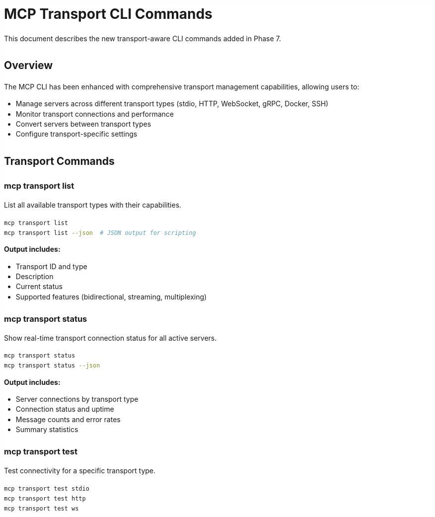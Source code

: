# MCP Transport CLI Commands

This document describes the new transport-aware CLI commands added in Phase 7.

## Overview

The MCP CLI has been enhanced with comprehensive transport management capabilities, allowing users to:
- Manage servers across different transport types (stdio, HTTP, WebSocket, gRPC, Docker, SSH)
- Monitor transport connections and performance
- Convert servers between transport types
- Configure transport-specific settings

## Transport Commands

### mcp transport list
List all available transport types with their capabilities.

```bash
mcp transport list
mcp transport list --json  # JSON output for scripting
```

**Output includes:**
- Transport ID and type
- Description
- Current status
- Supported features (bidirectional, streaming, multiplexing)

### mcp transport status
Show real-time transport connection status for all active servers.

```bash
mcp transport status
mcp transport status --json
```

**Output includes:**
- Server connections by transport type
- Connection status and uptime
- Message counts and error rates
- Summary statistics

### mcp transport test <transport-type>
Test connectivity for a specific transport type.

```bash
mcp transport test stdio
mcp transport test http
mcp transport test ws
```
